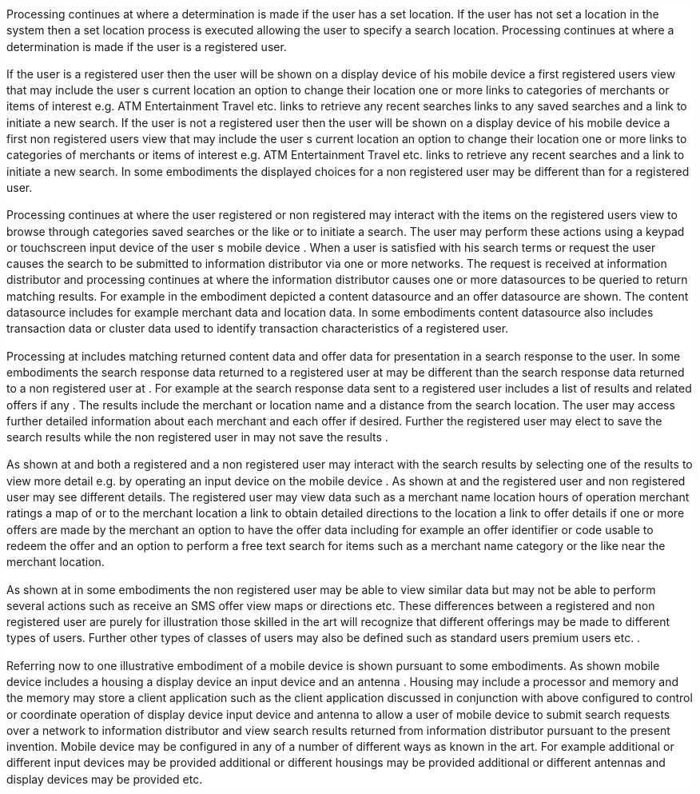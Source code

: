 Processing continues at where a determination is made if the user has a set location. If the user has not set a location in the system then a set location process is executed allowing the user to specify a search location. Processing continues at where a determination is made if the user is a registered user.

If the user is a registered user then the user will be shown on a display device of his mobile device a first registered users view that may include the user s current location an option to change their location one or more links to categories of merchants or items of interest e.g. ATM Entertainment Travel etc. links to retrieve any recent searches links to any saved searches and a link to initiate a new search. If the user is not a registered user then the user will be shown on a display device of his mobile device a first non registered users view that may include the user s current location an option to change their location one or more links to categories of merchants or items of interest e.g. ATM Entertainment Travel etc. links to retrieve any recent searches and a link to initiate a new search. In some embodiments the displayed choices for a non registered user may be different than for a registered user.

Processing continues at where the user registered or non registered may interact with the items on the registered users view to browse through categories saved searches or the like or to initiate a search. The user may perform these actions using a keypad or touchscreen input device of the user s mobile device . When a user is satisfied with his search terms or request the user causes the search to be submitted to information distributor via one or more networks. The request is received at information distributor and processing continues at where the information distributor causes one or more datasources to be queried to return matching results. For example in the embodiment depicted a content datasource and an offer datasource are shown. The content datasource includes for example merchant data and location data. In some embodiments content datasource also includes transaction data or cluster data used to identify transaction characteristics of a registered user.

Processing at includes matching returned content data and offer data for presentation in a search response to the user. In some embodiments the search response data returned to a registered user at may be different than the search response data returned to a non registered user at . For example at the search response data sent to a registered user includes a list of results and related offers if any . The results include the merchant or location name and a distance from the search location. The user may access further detailed information about each merchant and each offer if desired. Further the registered user may elect to save the search results while the non registered user in may not save the results .

As shown at and both a registered and a non registered user may interact with the search results by selecting one of the results to view more detail e.g. by operating an input device on the mobile device . As shown at and the registered user and non registered user may see different details. The registered user may view data such as a merchant name location hours of operation merchant ratings a map of or to the merchant location a link to obtain detailed directions to the location a link to offer details if one or more offers are made by the merchant an option to have the offer data including for example an offer identifier or code usable to redeem the offer and an option to perform a free text search for items such as a merchant name category or the like near the merchant location.

As shown at in some embodiments the non registered user may be able to view similar data but may not be able to perform several actions such as receive an SMS offer view maps or directions etc. These differences between a registered and non registered user are purely for illustration those skilled in the art will recognize that different offerings may be made to different types of users. Further other types of classes of users may also be defined such as standard users premium users etc. .

Referring now to one illustrative embodiment of a mobile device is shown pursuant to some embodiments. As shown mobile device includes a housing a display device an input device and an antenna . Housing may include a processor and memory and the memory may store a client application such as the client application discussed in conjunction with above configured to control or coordinate operation of display device input device and antenna to allow a user of mobile device to submit search requests over a network to information distributor and view search results returned from information distributor pursuant to the present invention. Mobile device may be configured in any of a number of different ways as known in the art. For example additional or different input devices may be provided additional or different housings may be provided additional or different antennas and display devices may be provided etc.
